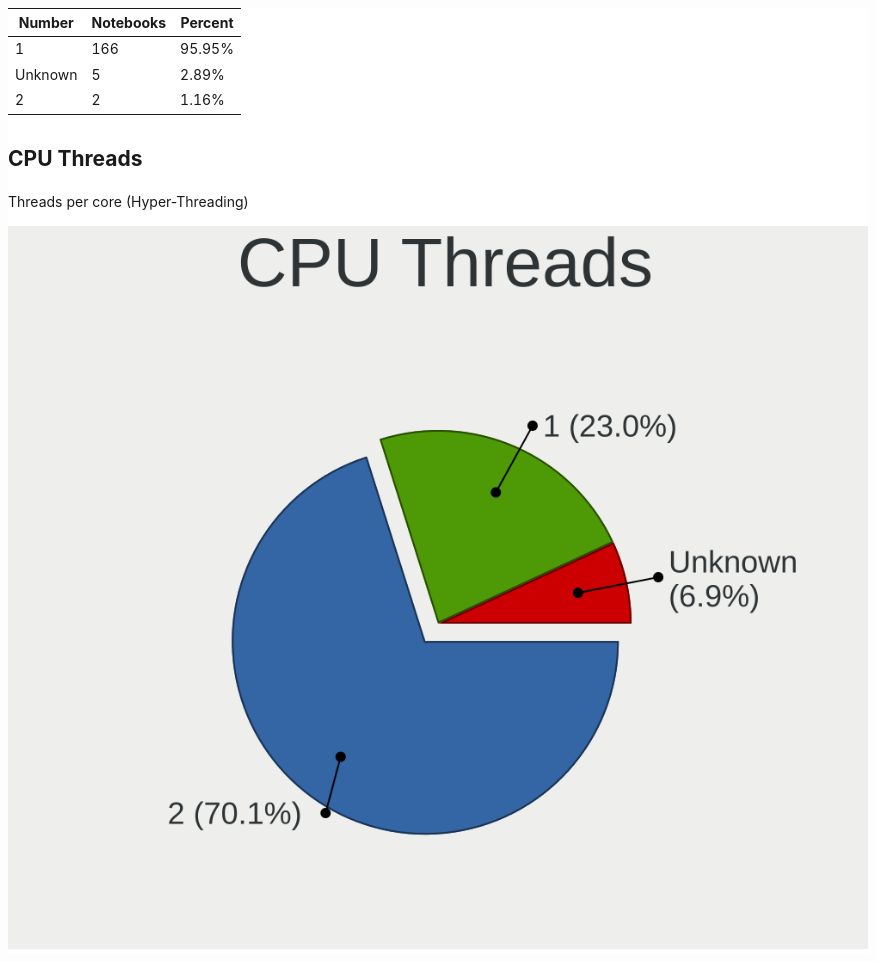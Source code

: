 
| Number  | Notebooks | Percent |
|---------|-----------|---------|
| 1       | 166       | 95.95%  |
| Unknown | 5         | 2.89%   |
| 2       | 2         | 1.16%   |

CPU Threads
-----------

Threads per core (Hyper-Threading)

![CPU Threads](./images/pie_chart_bsd/cpu_threads.svg)


